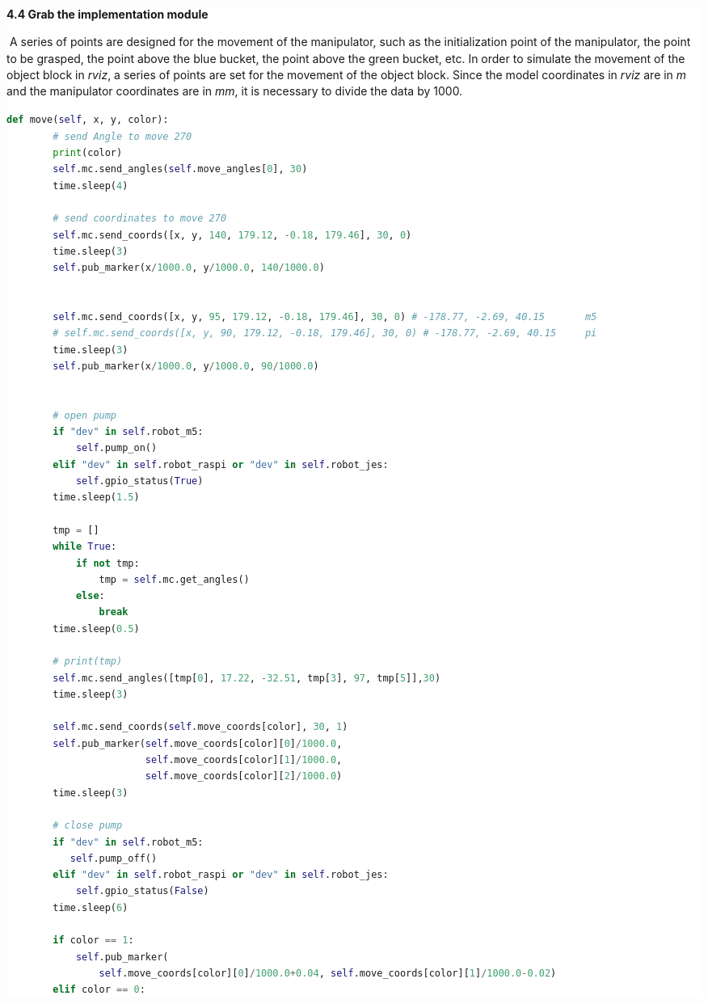 **4.4 Grab the implementation module**

​		A series of points are designed for the movement of the manipulator, such as the initialization point of the manipulator, the point to be grasped, the point above the blue bucket, the point above the green bucket, etc. In order to simulate the movement of the object block in *rviz*, a series of points are set for the movement of the object block. Since the model coordinates in *rviz* are in *m* and the manipulator coordinates are in *mm*, it is necessary to divide the data by 1000.

```python
def move(self, x, y, color):
        # send Angle to move 270
        print(color)
        self.mc.send_angles(self.move_angles[0], 30)
        time.sleep(4)

        # send coordinates to move 270
        self.mc.send_coords([x, y, 140, 179.12, -0.18, 179.46], 30, 0)
        time.sleep(3)
        self.pub_marker(x/1000.0, y/1000.0, 140/1000.0)

        
        self.mc.send_coords([x, y, 95, 179.12, -0.18, 179.46], 30, 0) # -178.77, -2.69, 40.15       m5
        # self.mc.send_coords([x, y, 90, 179.12, -0.18, 179.46], 30, 0) # -178.77, -2.69, 40.15     pi
        time.sleep(3)
        self.pub_marker(x/1000.0, y/1000.0, 90/1000.0)

        
        # open pump
        if "dev" in self.robot_m5:
            self.pump_on()
        elif "dev" in self.robot_raspi or "dev" in self.robot_jes:
            self.gpio_status(True)
        time.sleep(1.5)

        tmp = []
        while True:
            if not tmp: 
                tmp = self.mc.get_angles()    
            else:
                break
        time.sleep(0.5)
        
        # print(tmp)
        self.mc.send_angles([tmp[0], 17.22, -32.51, tmp[3], 97, tmp[5]],30)
        time.sleep(3)

        self.mc.send_coords(self.move_coords[color], 30, 1)
        self.pub_marker(self.move_coords[color][0]/1000.0, 
                        self.move_coords[color][1]/1000.0,
                        self.move_coords[color][2]/1000.0)
        time.sleep(3)
       
        # close pump
        if "dev" in self.robot_m5:
           self.pump_off()
        elif "dev" in self.robot_raspi or "dev" in self.robot_jes:
            self.gpio_status(False)
        time.sleep(6)

        if color == 1:
            self.pub_marker(
                self.move_coords[color][0]/1000.0+0.04, self.move_coords[color][1]/1000.0-0.02)
        elif color == 0:
```